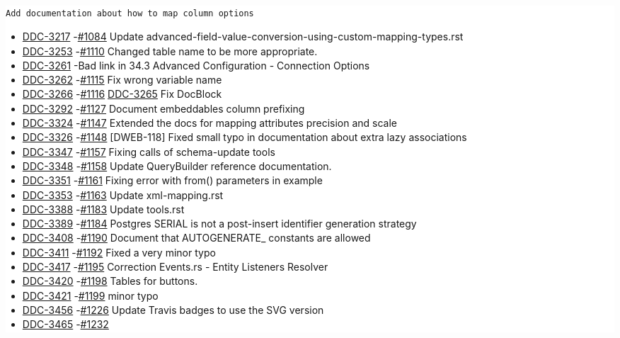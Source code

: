     Add documentation about how to map column options
-   [DDC-3217](https://github.com/doctrine/orm/issues/4003)
    -[\#1084](https://github.com/doctrine/orm/pull/1084) Update
    advanced-field-value-conversion-using-custom-mapping-types.rst
-   [DDC-3253](https://github.com/doctrine/orm/issues/4042)
    -[\#1110](https://github.com/doctrine/orm/pull/1110) Changed
    table name to be more appropriate.
-   [DDC-3261](https://github.com/doctrine/orm/issues/4050)
    -Bad link in 34.3 Advanced Configuration - Connection Options
-   [DDC-3262](https://github.com/doctrine/orm/issues/4051)
    -[\#1115](https://github.com/doctrine/orm/pull/1115) Fix
    wrong variable name
-   [DDC-3266](https://github.com/doctrine/orm/issues/4055)
    -[\#1116](https://github.com/doctrine/orm/pull/1116)
    [DDC-3265](https://github.com/doctrine/orm/issues/4054)
    Fix DocBlock
-   [DDC-3292](https://github.com/doctrine/orm/issues/4084)
    -[\#1127](https://github.com/doctrine/orm/pull/1127)
    Document embeddables column prefixing
-   [DDC-3324](https://github.com/doctrine/orm/issues/4120)
    -[\#1147](https://github.com/doctrine/orm/pull/1147)
    Extended the docs for mapping attributes precision and scale
-   [DDC-3326](https://github.com/doctrine/orm/issues/4122)
    -[\#1148](https://github.com/doctrine/orm/pull/1148)
    [DWEB-118] Fixed small typo in documentation about extra lazy
    associations
-   [DDC-3347](https://github.com/doctrine/orm/issues/4145)
    -[\#1157](https://github.com/doctrine/orm/pull/1157) Fixing
    calls of schema-update tools
-   [DDC-3348](https://github.com/doctrine/orm/issues/4146)
    -[\#1158](https://github.com/doctrine/orm/pull/1158) Update
    QueryBuilder reference documentation.
-   [DDC-3351](https://github.com/doctrine/orm/issues/4150)
    -[\#1161](https://github.com/doctrine/orm/pull/1161) Fixing
    error with from() parameters in example
-   [DDC-3353](https://github.com/doctrine/orm/issues/4152)
    -[\#1163](https://github.com/doctrine/orm/pull/1163) Update
    xml-mapping.rst
-   [DDC-3388](https://github.com/doctrine/orm/issues/4190)
    -[\#1183](https://github.com/doctrine/orm/pull/1183) Update
    tools.rst
-   [DDC-3389](https://github.com/doctrine/orm/issues/4191)
    -[\#1184](https://github.com/doctrine/orm/pull/1184)
    Postgres SERIAL is not a post-insert identifier generation strategy
-   [DDC-3408](https://github.com/doctrine/orm/issues/4212)
    -[\#1190](https://github.com/doctrine/orm/pull/1190)
    Document that AUTOGENERATE\_ constants are allowed
-   [DDC-3411](https://github.com/doctrine/orm/issues/4216)
    -[\#1192](https://github.com/doctrine/orm/pull/1192) Fixed a
    very minor typo
-   [DDC-3417](https://github.com/doctrine/orm/issues/4222)
    -[\#1195](https://github.com/doctrine/orm/pull/1195)
    Correction Events.rs - Entity Listeners Resolver
-   [DDC-3420](https://github.com/doctrine/orm/issues/4226)
    -[\#1198](https://github.com/doctrine/orm/pull/1198) Tables
    for buttons.
-   [DDC-3421](https://github.com/doctrine/orm/issues/4227)
    -[\#1199](https://github.com/doctrine/orm/pull/1199) minor
    typo
-   [DDC-3456](https://github.com/doctrine/orm/issues/4265)
    -[\#1226](https://github.com/doctrine/orm/pull/1226) Update
    Travis badges to use the SVG version
-   [DDC-3465](https://github.com/doctrine/orm/issues/4275)
    -[\#1232](https://github.com/doctrine/orm/pull/1232)